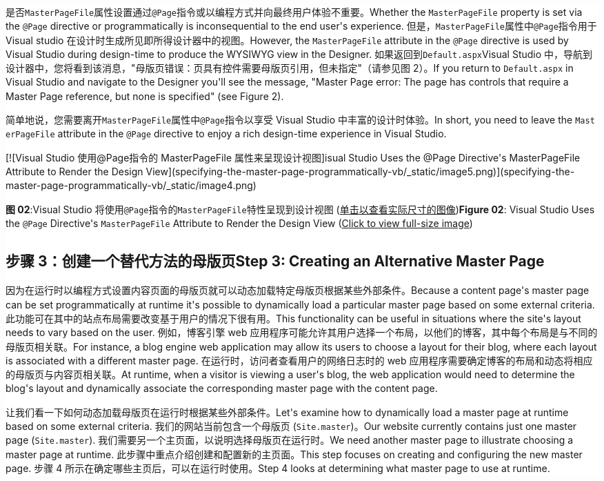 <span data-ttu-id="e21d2-153">是否`MasterPageFile`属性设置通过`@Page`指令或以编程方式并向最终用户体验不重要。</span><span class="sxs-lookup"><span data-stu-id="e21d2-153">Whether the `MasterPageFile` property is set via the `@Page` directive or programmatically is inconsequential to the end user's experience.</span></span> <span data-ttu-id="e21d2-154">但是，`MasterPageFile`属性中`@Page`指令用于 Visual studio 在设计时生成所见即所得设计器中的视图。</span><span class="sxs-lookup"><span data-stu-id="e21d2-154">However, the `MasterPageFile` attribute in the `@Page` directive is used by Visual Studio during design-time to produce the WYSIWYG view in the Designer.</span></span> <span data-ttu-id="e21d2-155">如果返回到`Default.aspx`Visual Studio 中，导航到设计器中，您将看到该消息，"母版页错误：页具有控件需要母版页引用，但未指定"（请参见图 2）。</span><span class="sxs-lookup"><span data-stu-id="e21d2-155">If you return to `Default.aspx` in Visual Studio and navigate to the Designer you'll see the message, "Master Page error: The page has controls that require a Master Page reference, but none is specified" (see Figure 2).</span></span>

<span data-ttu-id="e21d2-156">简单地说，您需要离开`MasterPageFile`属性中`@Page`指令以享受 Visual Studio 中丰富的设计时体验。</span><span class="sxs-lookup"><span data-stu-id="e21d2-156">In short, you need to leave the `MasterPageFile` attribute in the `@Page` directive to enjoy a rich design-time experience in Visual Studio.</span></span>


[![V<span data-ttu-id="e21d2-157">isual Studio 使用@Page指令的 MasterPageFile 属性来呈现设计视图]</span><span class="sxs-lookup"><span data-stu-id="e21d2-157">isual Studio Uses the @Page Directive's MasterPageFile Attribute to Render the Design View]</span></span>(specifying-the-master-page-programmatically-vb/_static/image5.png)](specifying-the-master-page-programmatically-vb/_static/image4.png)

<span data-ttu-id="e21d2-158">**图 02**:Visual Studio 将使用`@Page`指令的`MasterPageFile`特性呈现到设计视图 ([单击以查看实际尺寸的图像](specifying-the-master-page-programmatically-vb/_static/image6.png))</span><span class="sxs-lookup"><span data-stu-id="e21d2-158">**Figure 02**: Visual Studio Uses the `@Page` Directive's `MasterPageFile` Attribute to Render the Design View  ([Click to view full-size image](specifying-the-master-page-programmatically-vb/_static/image6.png))</span></span>


## <a name="step-3-creating-an-alternative-master-page"></a><span data-ttu-id="e21d2-159">步骤 3：创建一个替代方法的母版页</span><span class="sxs-lookup"><span data-stu-id="e21d2-159">Step 3: Creating an Alternative Master Page</span></span>

<span data-ttu-id="e21d2-160">因为在运行时以编程方式设置内容页面的母版页就可以动态加载特定母版页根据某些外部条件。</span><span class="sxs-lookup"><span data-stu-id="e21d2-160">Because a content page's master page can be set programmatically at runtime it's possible to dynamically load a particular master page based on some external criteria.</span></span> <span data-ttu-id="e21d2-161">此功能可在其中的站点布局需要改变基于用户的情况下很有用。</span><span class="sxs-lookup"><span data-stu-id="e21d2-161">This functionality can be useful in situations where the site's layout needs to vary based on the user.</span></span> <span data-ttu-id="e21d2-162">例如，博客引擎 web 应用程序可能允许其用户选择一个布局，以他们的博客，其中每个布局是与不同的母版页相关联。</span><span class="sxs-lookup"><span data-stu-id="e21d2-162">For instance, a blog engine web application may allow its users to choose a layout for their blog, where each layout is associated with a different master page.</span></span> <span data-ttu-id="e21d2-163">在运行时，访问者查看用户的网络日志时的 web 应用程序需要确定博客的布局和动态将相应的母版页与内容页相关联。</span><span class="sxs-lookup"><span data-stu-id="e21d2-163">At runtime, when a visitor is viewing a user's blog, the web application would need to determine the blog's layout and dynamically associate the corresponding master page with the content page.</span></span>

<span data-ttu-id="e21d2-164">让我们看一下如何动态加载母版页在运行时根据某些外部条件。</span><span class="sxs-lookup"><span data-stu-id="e21d2-164">Let's examine how to dynamically load a master page at runtime based on some external criteria.</span></span> <span data-ttu-id="e21d2-165">我们的网站当前包含一个母版页 (`Site.master`)。</span><span class="sxs-lookup"><span data-stu-id="e21d2-165">Our website currently contains just one master page (`Site.master`).</span></span> <span data-ttu-id="e21d2-166">我们需要另一个主页面，以说明选择母版页在运行时。</span><span class="sxs-lookup"><span data-stu-id="e21d2-166">We need another master page to illustrate choosing a master page at runtime.</span></span> <span data-ttu-id="e21d2-167">此步骤中重点介绍创建和配置新的主页面。</span><span class="sxs-lookup"><span data-stu-id="e21d2-167">This step focuses on creating and configuring the new master page.</span></span> <span data-ttu-id="e21d2-168">步骤 4 所示在确定哪些主页后，可以在运行时使用。</span><span class="sxs-lookup"><span data-stu-id="e21d2-168">Step 4 looks at determining what master page to use at runtime.</span></span>
